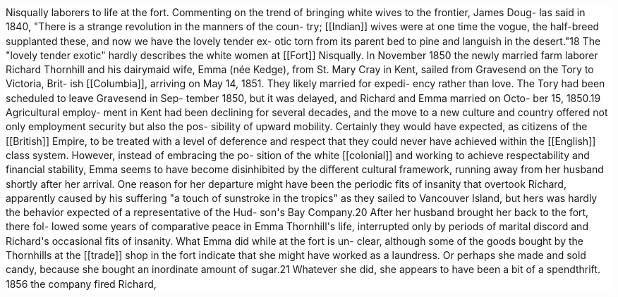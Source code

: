  Nisqually laborers to life at the fort.
 Commenting on the trend of bringing
 white wives to the frontier, James Doug-
 las said in 1840, "There is a strange
 revolution in the manners of the coun-
 try; [[Indian]] wives were at one time the
 vogue, the half-breed supplanted these,
 and now we have the lovely tender ex-
 otic torn from its parent bed to pine and
 languish in the desert."18 The "lovely
 tender exotic" hardly describes the
 white women at [[Fort]] Nisqually.
 In November 1850 the newly married
 farm laborer Richard Thornhill and his
 dairymaid wife, Emma (née Kedge),
 from St. Mary Cray in Kent, sailed from
 Gravesend on the Tory to Victoria, Brit-
 ish [[Columbia]], arriving on May 14,
 1851. They likely married for expedi-
 ency rather than love. The Tory had been
 scheduled to leave Gravesend in Sep-
 tember 1850, but it was delayed, and
 Richard and Emma married on Octo-
 ber 15, 1850.19 Agricultural employ-
 ment in Kent had been declining for
 several decades, and the move to a new
 culture and country offered not only
 employment security but also the pos-
 sibility of upward mobility. Certainly
 they would have expected, as citizens of
 the [[British]] Empire, to be treated with a
 level of deference and respect that they
 could never have achieved within the
 [[English]] class system.
 However, instead of embracing the po-
 sition of the white [[colonial]] and working
 to achieve respectability and financial
 stability, Emma seems to have become
 disinhibited by the different cultural
 framework, running away from her
 husband shortly after her arrival. One
 reason for her departure might have
 been the periodic fits of insanity that
 overtook Richard, apparently caused by
 his suffering "a touch of sunstroke in
 the tropics" as they sailed to Vancouver
 Island, but hers was hardly the behavior
 expected of a representative of the Hud-
 son's Bay Company.20 After her husband
 brought her back to the fort, there fol-
 lowed some years of comparative peace
 in Emma Thornhill's life, interrupted
 only by periods of marital discord and
 Richard's occasional fits of insanity.
 What Emma did while at the fort is un-
 clear, although some of the goods
 bought by the Thornhills at the [[trade]]
 shop in the fort indicate that she might
 have worked as a laundress. Or perhaps
 she made and sold candy, because
 she bought an inordinate amount of
 sugar.21 Whatever she did, she appears to
 have been a bit of a spendthrift.
 1856 the company fired Richard,
